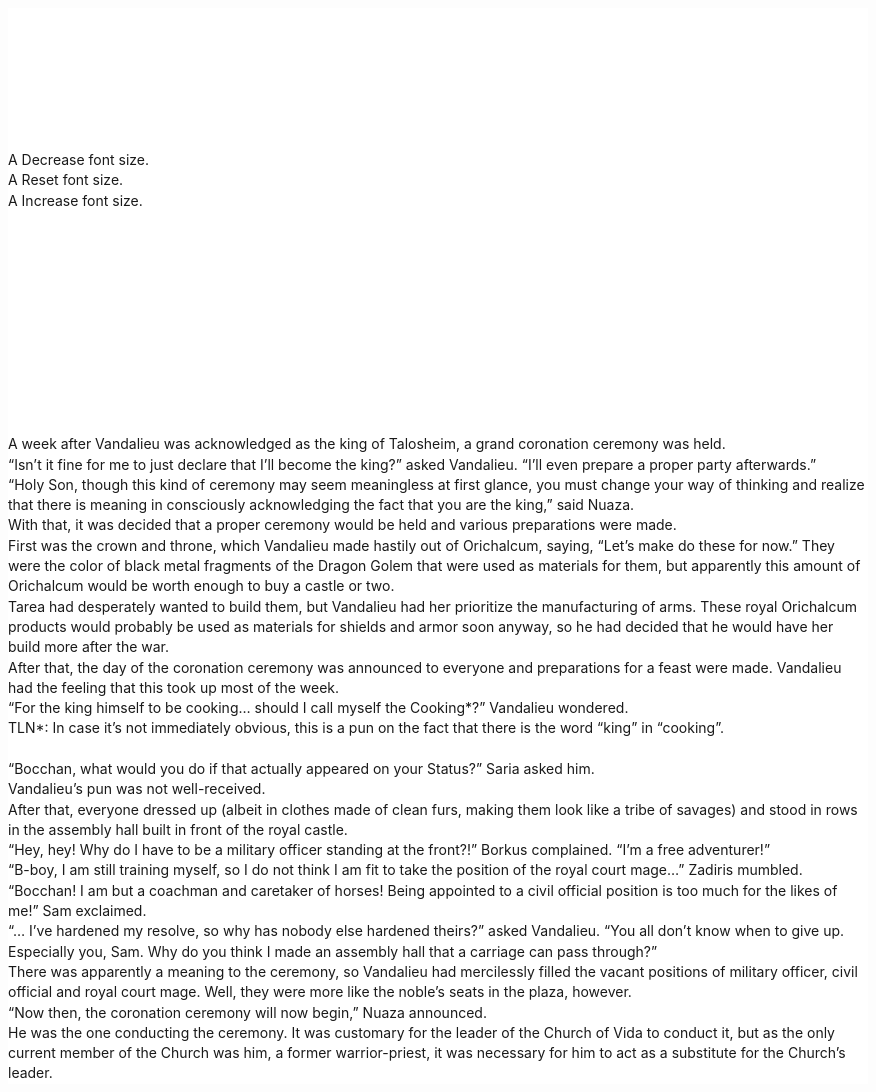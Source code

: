 <br/>
<br/>
<br/>
<br/>
<br/>
<br/>
<br/>
A Decrease font size.<br/>
A Reset font size.<br/>
A Increase font size.<br/>
<br/>
<br/>
<br/>
<br/>
<br/>
<br/>
<br/>
<br/>
<br/>
<br/>
<br/>
A week after Vandalieu was acknowledged as the king of Talosheim, a grand coronation ceremony was held.<br/>
“Isn’t it fine for me to just declare that I’ll become the king?” asked Vandalieu. “I’ll even prepare a proper party afterwards.”<br/>
“Holy Son, though this kind of ceremony may seem meaningless at first glance, you must change your way of thinking and realize that there is meaning in consciously acknowledging the fact that you are the king,” said Nuaza.<br/>
With that, it was decided that a proper ceremony would be held and various preparations were made.<br/>
First was the crown and throne, which Vandalieu made hastily out of Orichalcum, saying, “Let’s make do these for now.” They were the color of black metal fragments of the Dragon Golem that were used as materials for them, but apparently this amount of Orichalcum would be worth enough to buy a castle or two.<br/>
Tarea had desperately wanted to build them, but Vandalieu had her prioritize the manufacturing of arms. These royal Orichalcum products would probably be used as materials for shields and armor soon anyway, so he had decided that he would have her build more after the war.<br/>
After that, the day of the coronation ceremony was announced to everyone and preparations for a feast were made. Vandalieu had the feeling that this took up most of the week.<br/>
“For the king himself to be cooking… should I call myself the Cooking*?” Vandalieu wondered.<br/>
TLN*: In case it’s not immediately obvious, this is a pun on the fact that there is the word “king” in “cooking”.<br/>
<br/>
“Bocchan, what would you do if that actually appeared on your Status?” Saria asked him.<br/>
Vandalieu’s pun was not well-received.<br/>
After that, everyone dressed up (albeit in clothes made of clean furs, making them look like a tribe of savages) and stood in rows in the assembly hall built in front of the royal castle.<br/>
“Hey, hey! Why do I have to be a military officer standing at the front?!” Borkus complained. “I’m a free adventurer!”<br/>
“B-boy, I am still training myself, so I do not think I am fit to take the position of the royal court mage…” Zadiris mumbled.<br/>
“Bocchan! I am but a coachman and caretaker of horses! Being appointed to a civil official position is too much for the likes of me!” Sam exclaimed.<br/>
“… I’ve hardened my resolve, so why has nobody else hardened theirs?” asked Vandalieu. “You all don’t know when to give up. Especially you, Sam. Why do you think I made an assembly hall that a carriage can pass through?”<br/>
There was apparently a meaning to the ceremony, so Vandalieu had mercilessly filled the vacant positions of military officer, civil official and royal court mage. Well, they were more like the noble’s seats in the plaza, however.<br/>
“Now then, the coronation ceremony will now begin,” Nuaza announced.<br/>
He was the one conducting the ceremony. It was customary for the leader of the Church of Vida to conduct it, but as the only current member of the Church was him, a former warrior-priest, it was necessary for him to act as a substitute for the Church’s leader.<br/>